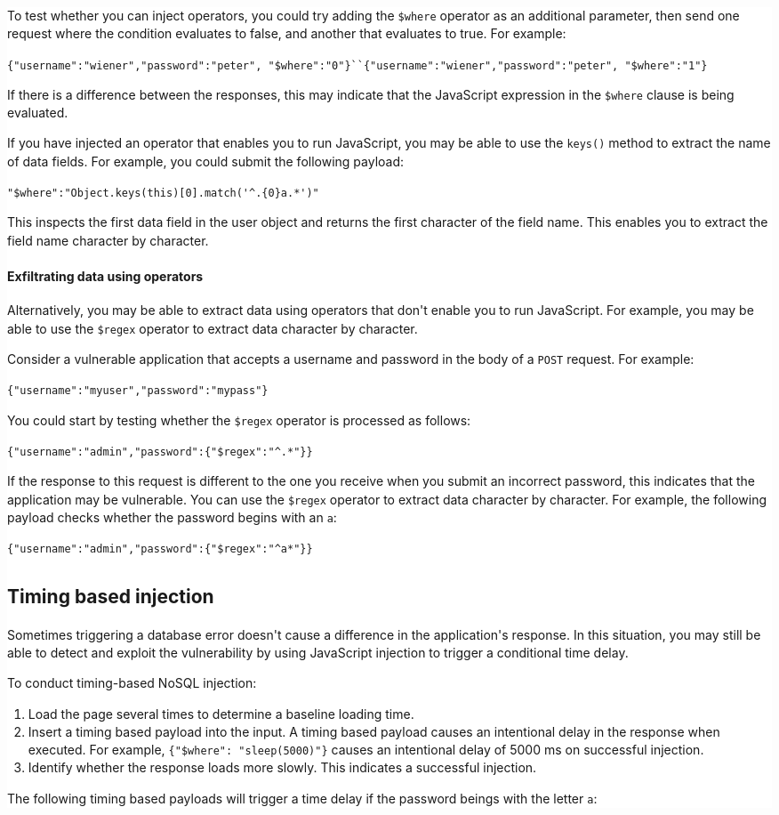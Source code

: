 To test whether you can inject operators, you could try adding the `$where` operator as an additional parameter, then send one request where the condition evaluates to false, and another that evaluates to true. For example:

`{"username":"wiener","password":"peter", "$where":"0"}``{"username":"wiener","password":"peter", "$where":"1"}`

If there is a difference between the responses, this may indicate that the JavaScript expression in the `$where` clause is being evaluated.

If you have injected an operator that enables you to run JavaScript, you may be able to use the `keys()` method to extract the name of data fields. For example, you could submit the following payload:

`"$where":"Object.keys(this)[0].match('^.{0}a.*')"`

This inspects the first data field in the user object and returns the first character of the field name. This enables you to extract the field name character by character.

#### Exfiltrating data using operators

Alternatively, you may be able to extract data using operators that don't enable you to run JavaScript. For example, you may be able to use the `$regex` operator to extract data character by character.

Consider a vulnerable application that accepts a username and password in the body of a `POST` request. For example:

`{"username":"myuser","password":"mypass"}`

You could start by testing whether the `$regex` operator is processed as follows:

`{"username":"admin","password":{"$regex":"^.*"}}`

If the response to this request is different to the one you receive when you submit an incorrect password, this indicates that the application may be vulnerable. You can use the `$regex` operator to extract data character by character. For example, the following payload checks whether the password begins with an `a`:

`{"username":"admin","password":{"$regex":"^a*"}}`

## Timing based injection

Sometimes triggering a database error doesn't cause a difference in the application's response. In this situation, you may still be able to detect and exploit the vulnerability by using JavaScript injection to trigger a conditional time delay.

To conduct timing-based NoSQL injection:

1.  Load the page several times to determine a baseline loading time.
2.  Insert a timing based payload into the input. A timing based payload causes an intentional delay in the response when executed. For example, `{"$where": "sleep(5000)"}` causes an intentional delay of 5000 ms on successful injection.
3.  Identify whether the response loads more slowly. This indicates a successful injection.

The following timing based payloads will trigger a time delay if the password beings with the letter `a`:
